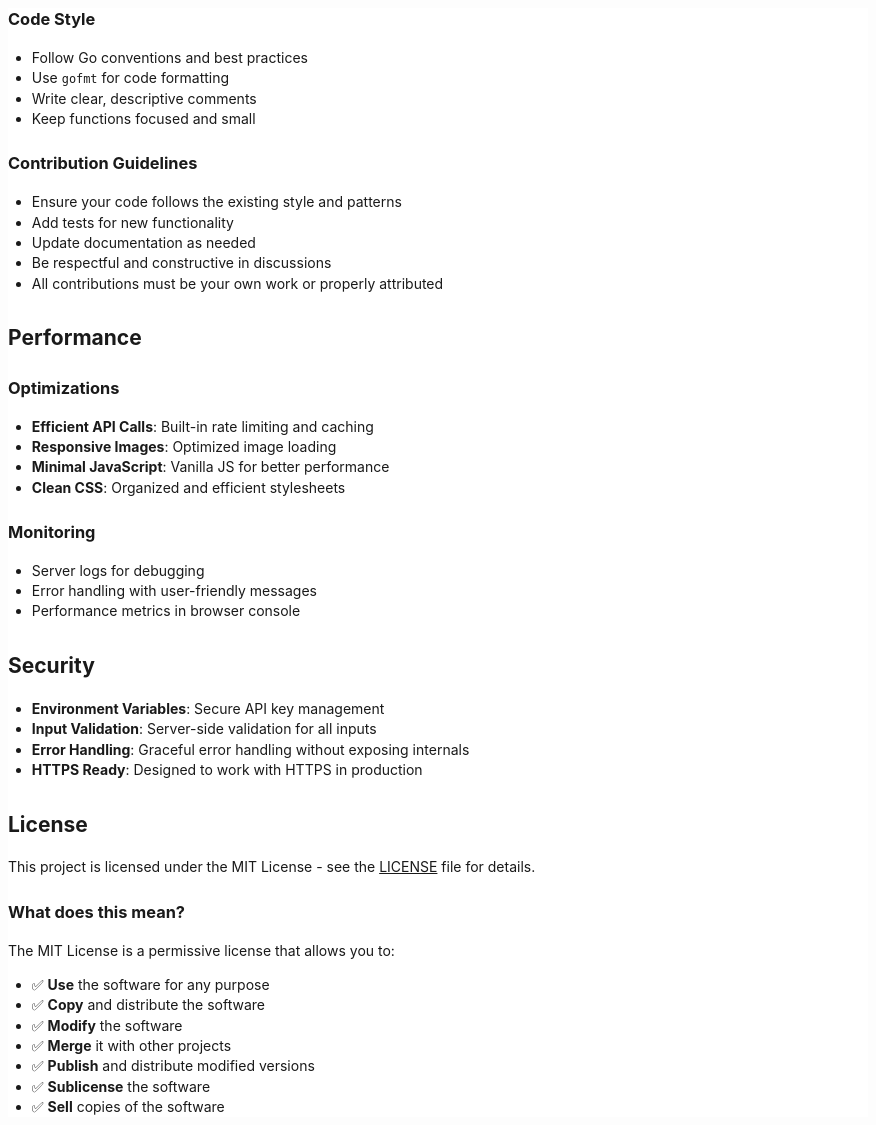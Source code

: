 ### Code Style
- Follow Go conventions and best practices
- Use `gofmt` for code formatting
- Write clear, descriptive comments
- Keep functions focused and small


### Contribution Guidelines
- Ensure your code follows the existing style and patterns
- Add tests for new functionality
- Update documentation as needed
- Be respectful and constructive in discussions
- All contributions must be your own work or properly attributed

##  Performance

### Optimizations
- **Efficient API Calls**: Built-in rate limiting and caching
- **Responsive Images**: Optimized image loading
- **Minimal JavaScript**: Vanilla JS for better performance
- **Clean CSS**: Organized and efficient stylesheets

### Monitoring
- Server logs for debugging
- Error handling with user-friendly messages
- Performance metrics in browser console

##  Security

- **Environment Variables**: Secure API key management
- **Input Validation**: Server-side validation for all inputs
- **Error Handling**: Graceful error handling without exposing internals
- **HTTPS Ready**: Designed to work with HTTPS in production

##  License

This project is licensed under the MIT License - see the [LICENSE](LICENSE) file for details.

### What does this mean?

The MIT License is a permissive license that allows you to:

- ✅ **Use** the software for any purpose
- ✅ **Copy** and distribute the software
- ✅ **Modify** the software
- ✅ **Merge** it with other projects
- ✅ **Publish** and distribute modified versions
- ✅ **Sublicense** the software
- ✅ **Sell** copies of the software
